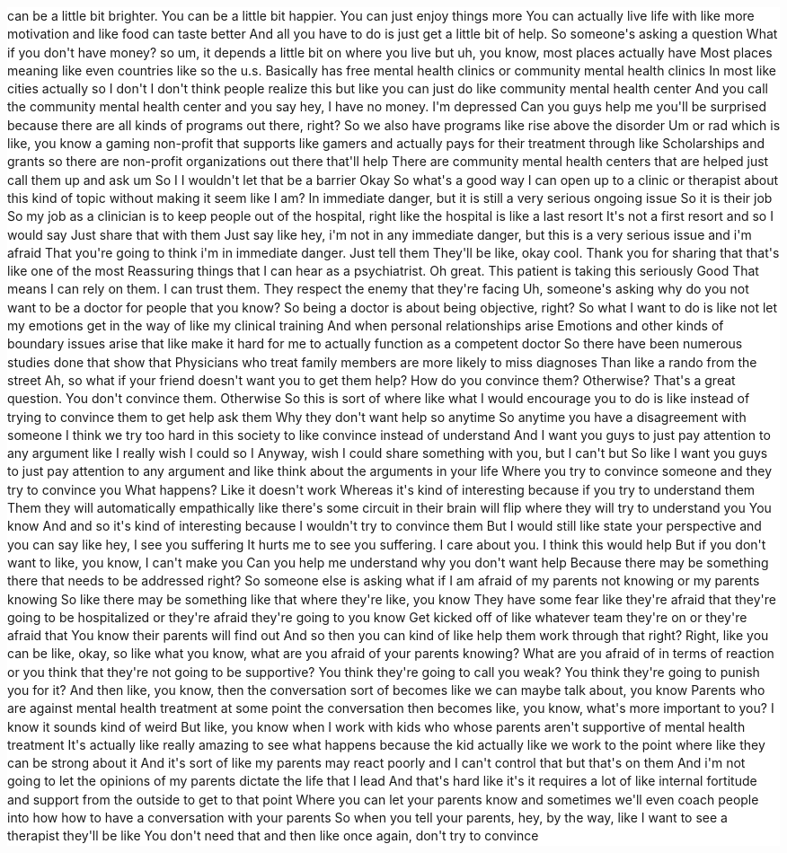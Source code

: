 can be a little bit brighter. You can be a little bit happier. You can just enjoy things more You can actually live life with like more motivation and like food can taste better And all you have to do is just get a little bit of help. So someone's asking a question What if you don't have money? so um, it depends a little bit on where you live but uh, you know, most places actually have Most places meaning like even countries like so the u.s. Basically has free mental health clinics or community mental health clinics In most like cities actually so I don't I don't think people realize this but like you can just do like community mental health center And you call the community mental health center and you say hey, I have no money. I'm depressed Can you guys help me you'll be surprised because there are all kinds of programs out there, right? So we also have programs like rise above the disorder Um or rad which is like, you know a gaming non-profit that supports like gamers and actually pays for their treatment through like Scholarships and grants so there are non-profit organizations out there that'll help There are community mental health centers that are helped just call them up and ask um So I I wouldn't let that be a barrier Okay So what's a good way I can open up to a clinic or therapist about this kind of topic without making it seem like I am? In immediate danger, but it is still a very serious ongoing issue So it is their job So my job as a clinician is to keep people out of the hospital, right like the hospital is like a last resort It's not a first resort and so I would say Just share that with them Just say like hey, i'm not in any immediate danger, but this is a very serious issue and i'm afraid That you're going to think i'm in immediate danger. Just tell them They'll be like, okay cool. Thank you for sharing that that's like one of the most Reassuring things that I can hear as a psychiatrist. Oh great. This patient is taking this seriously Good That means I can rely on them. I can trust them. They respect the enemy that they're facing Uh, someone's asking why do you not want to be a doctor for people that you know? So being a doctor is about being objective, right? So what I want to do is like not let my emotions get in the way of like my clinical training And when personal relationships arise Emotions and other kinds of boundary issues arise that like make it hard for me to actually function as a competent doctor So there have been numerous studies done that show that Physicians who treat family members are more likely to miss diagnoses Than like a rando from the street Ah, so what if your friend doesn't want you to get them help? How do you convince them? Otherwise? That's a great question. You don't convince them. Otherwise So this is sort of where like what I would encourage you to do is like instead of trying to convince them to get help ask them Why they don't want help so anytime So anytime you have a disagreement with someone I think we try too hard in this society to like convince instead of understand And I want you guys to just pay attention to any argument like I really wish I could so I Anyway, wish I could share something with you, but I can't but So like I want you guys to just pay attention to any argument and like think about the arguments in your life Where you try to convince someone and they try to convince you What happens? Like it doesn't work Whereas it's kind of interesting because if you try to understand them Them they will automatically empathically like there's some circuit in their brain will flip where they will try to understand you You know And and so it's kind of interesting because I wouldn't try to convince them But I would still like state your perspective and you can say like hey, I see you suffering It hurts me to see you suffering. I care about you. I think this would help But if you don't want to like, you know, I can't make you Can you help me understand why you don't want help Because there may be something there that needs to be addressed right? So someone else is asking what if I am afraid of my parents not knowing or my parents knowing So like there may be something like that where they're like, you know They have some fear like they're afraid that they're going to be hospitalized or they're afraid they're going to you know Get kicked off of like whatever team they're on or they're afraid that You know their parents will find out And so then you can kind of like help them work through that right? Right, like you can be like, okay, so like what you know, what are you afraid of your parents knowing? What are you afraid of in terms of reaction or you think that they're not going to be supportive? You think they're going to call you weak? You think they're going to punish you for it? And then like, you know, then the conversation sort of becomes like we can maybe talk about, you know Parents who are against mental health treatment at some point the conversation then becomes like, you know, what's more important to you? I know it sounds kind of weird But like, you know when I work with kids who whose parents aren't supportive of mental health treatment It's actually like really amazing to see what happens because the kid actually like we work to the point where like they can be strong about it And it's sort of like my parents may react poorly and I can't control that but that's on them And i'm not going to let the opinions of my parents dictate the life that I lead And that's hard like it's it requires a lot of like internal fortitude and support from the outside to get to that point Where you can let your parents know and sometimes we'll even coach people into how how to have a conversation with your parents So when you tell your parents, hey, by the way, like I want to see a therapist they'll be like You don't need that and then like once again, don't try to convince